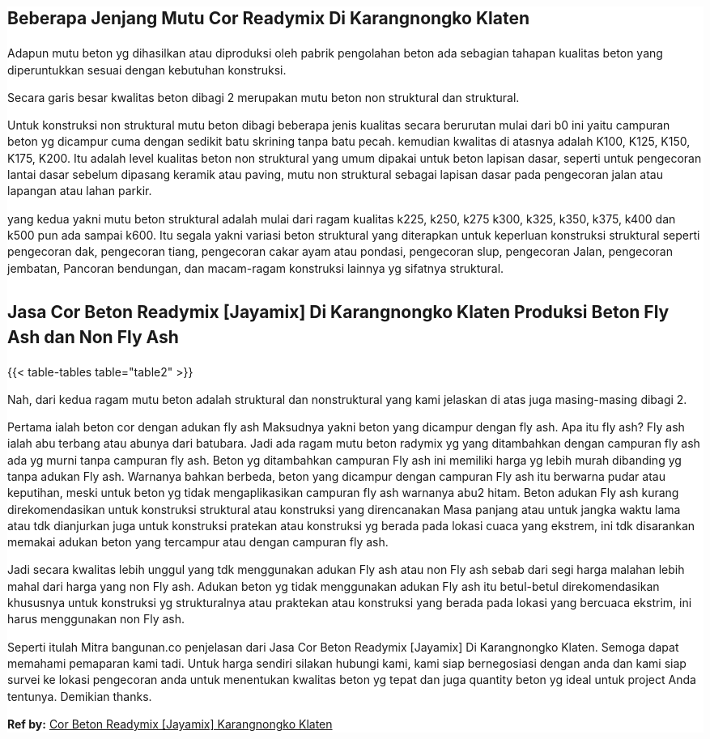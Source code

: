 ## Beberapa Jenjang Mutu Cor Readymix Di Karangnongko Klaten

Adapun mutu beton yg dihasilkan atau diproduksi oleh pabrik pengolahan beton ada sebagian tahapan kualitas beton yang diperuntukkan sesuai dengan kebutuhan konstruksi.

Secara garis besar kwalitas beton dibagi 2 merupakan mutu beton non struktural dan struktural.

Untuk konstruksi non struktural mutu beton dibagi beberapa jenis kualitas secara berurutan mulai dari b0 ini yaitu campuran beton yg dicampur cuma dengan sedikit batu skrining tanpa batu pecah. kemudian kwalitas di atasnya adalah K100, K125, K150, K175, K200. Itu adalah level kualitas beton non struktural yang umum dipakai untuk beton lapisan dasar, seperti untuk pengecoran lantai dasar sebelum dipasang keramik atau paving, mutu non struktural sebagai lapisan dasar pada pengecoran jalan atau lapangan atau lahan parkir.

yang kedua yakni mutu beton struktural adalah mulai dari ragam kualitas k225, k250, k275 k300, k325, k350, k375, k400 dan k500 pun ada sampai k600. Itu segala yakni variasi beton struktural yang diterapkan untuk keperluan konstruksi struktural seperti pengecoran dak, pengecoran tiang, pengecoran cakar ayam atau pondasi, pengecoran slup, pengecoran Jalan, pengecoran jembatan, Pancoran bendungan, dan macam-ragam konstruksi lainnya yg sifatnya struktural.

## Jasa Cor Beton Readymix \[Jayamix\] Di Karangnongko Klaten Produksi Beton Fly Ash dan Non Fly Ash

{{< table-tables table="table2" >}}

Nah, dari kedua ragam mutu beton adalah struktural dan nonstruktural yang kami jelaskan di atas juga masing-masing dibagi 2.

Pertama ialah beton cor dengan adukan fly ash Maksudnya yakni beton yang dicampur dengan fly ash. Apa itu fly ash? Fly ash ialah abu terbang atau abunya dari batubara. Jadi ada ragam mutu beton radymix yg yang ditambahkan dengan campuran fly ash ada yg murni tanpa campuran fly ash. Beton yg ditambahkan campuran Fly ash ini memiliki harga yg lebih murah dibanding yg tanpa adukan Fly ash. Warnanya bahkan berbeda, beton yang dicampur dengan campuran Fly ash itu berwarna pudar atau keputihan, meski untuk beton yg tidak mengaplikasikan campuran fly ash warnanya abu2 hitam. Beton adukan Fly ash kurang direkomendasikan untuk konstruksi struktural atau konstruksi yang direncanakan Masa panjang atau untuk jangka waktu lama atau tdk dianjurkan juga untuk konstruksi pratekan atau konstruksi yg berada pada lokasi cuaca yang ekstrem, ini tdk disarankan memakai adukan beton yang tercampur atau dengan campuran fly ash.

Jadi secara kwalitas lebih unggul yang tdk menggunakan adukan Fly ash atau non Fly ash sebab dari segi harga malahan lebih mahal dari harga yang non Fly ash. Adukan beton yg tidak menggunakan adukan Fly ash itu betul-betul direkomendasikan khususnya untuk konstruksi yg strukturalnya atau praktekan atau konstruksi yang berada pada lokasi yang bercuaca ekstrim, ini harus menggunakan non Fly ash.

Seperti itulah Mitra bangunan.co penjelasan dari Jasa Cor Beton Readymix \[Jayamix\] Di Karangnongko Klaten. Semoga dapat memahami pemaparan kami tadi. Untuk harga sendiri silakan hubungi kami, kami siap bernegosiasi dengan anda dan kami siap survei ke lokasi pengecoran anda untuk menentukan kwalitas beton yg tepat dan juga quantity beton yg ideal untuk project Anda tentunya. Demikian thanks.

**Ref by:** [Cor Beton Readymix [Jayamix] Karangnongko Klaten](https://id.wikipedia.org/wiki/Cor)
